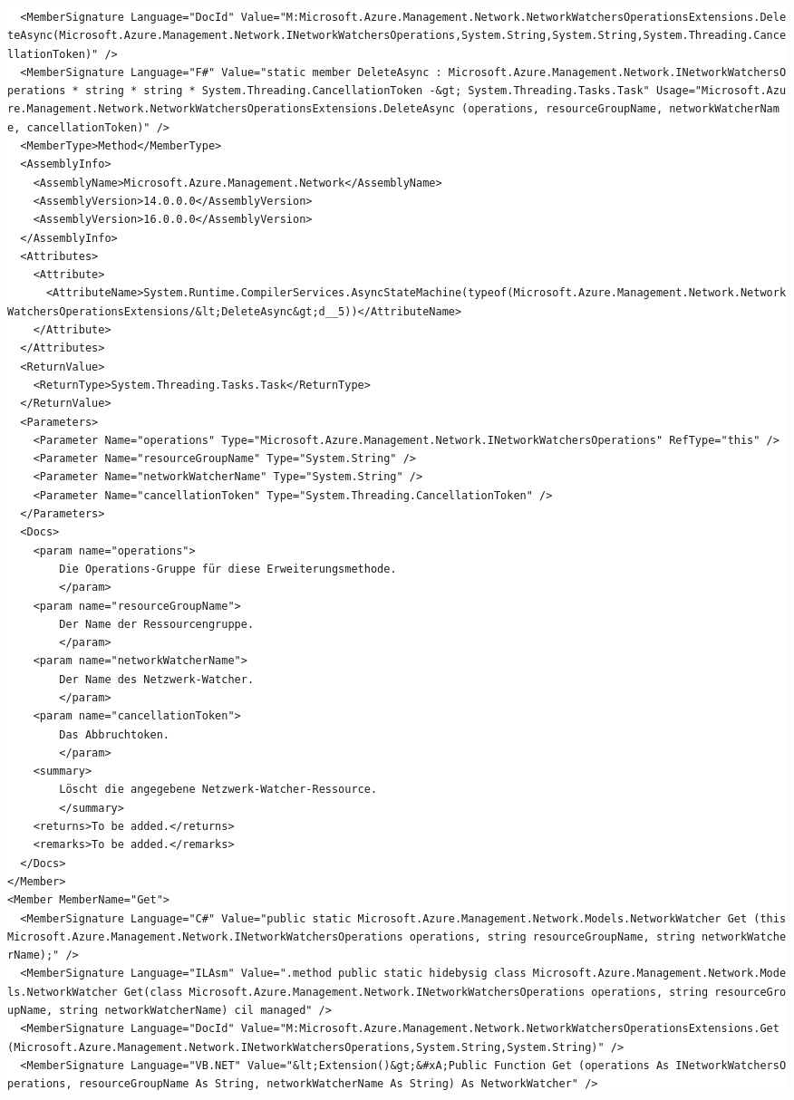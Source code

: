       <MemberSignature Language="DocId" Value="M:Microsoft.Azure.Management.Network.NetworkWatchersOperationsExtensions.DeleteAsync(Microsoft.Azure.Management.Network.INetworkWatchersOperations,System.String,System.String,System.Threading.CancellationToken)" />
      <MemberSignature Language="F#" Value="static member DeleteAsync : Microsoft.Azure.Management.Network.INetworkWatchersOperations * string * string * System.Threading.CancellationToken -&gt; System.Threading.Tasks.Task" Usage="Microsoft.Azure.Management.Network.NetworkWatchersOperationsExtensions.DeleteAsync (operations, resourceGroupName, networkWatcherName, cancellationToken)" />
      <MemberType>Method</MemberType>
      <AssemblyInfo>
        <AssemblyName>Microsoft.Azure.Management.Network</AssemblyName>
        <AssemblyVersion>14.0.0.0</AssemblyVersion>
        <AssemblyVersion>16.0.0.0</AssemblyVersion>
      </AssemblyInfo>
      <Attributes>
        <Attribute>
          <AttributeName>System.Runtime.CompilerServices.AsyncStateMachine(typeof(Microsoft.Azure.Management.Network.NetworkWatchersOperationsExtensions/&lt;DeleteAsync&gt;d__5))</AttributeName>
        </Attribute>
      </Attributes>
      <ReturnValue>
        <ReturnType>System.Threading.Tasks.Task</ReturnType>
      </ReturnValue>
      <Parameters>
        <Parameter Name="operations" Type="Microsoft.Azure.Management.Network.INetworkWatchersOperations" RefType="this" />
        <Parameter Name="resourceGroupName" Type="System.String" />
        <Parameter Name="networkWatcherName" Type="System.String" />
        <Parameter Name="cancellationToken" Type="System.Threading.CancellationToken" />
      </Parameters>
      <Docs>
        <param name="operations">
            Die Operations-Gruppe für diese Erweiterungsmethode.
            </param>
        <param name="resourceGroupName">
            Der Name der Ressourcengruppe.
            </param>
        <param name="networkWatcherName">
            Der Name des Netzwerk-Watcher.
            </param>
        <param name="cancellationToken">
            Das Abbruchtoken.
            </param>
        <summary>
            Löscht die angegebene Netzwerk-Watcher-Ressource.
            </summary>
        <returns>To be added.</returns>
        <remarks>To be added.</remarks>
      </Docs>
    </Member>
    <Member MemberName="Get">
      <MemberSignature Language="C#" Value="public static Microsoft.Azure.Management.Network.Models.NetworkWatcher Get (this Microsoft.Azure.Management.Network.INetworkWatchersOperations operations, string resourceGroupName, string networkWatcherName);" />
      <MemberSignature Language="ILAsm" Value=".method public static hidebysig class Microsoft.Azure.Management.Network.Models.NetworkWatcher Get(class Microsoft.Azure.Management.Network.INetworkWatchersOperations operations, string resourceGroupName, string networkWatcherName) cil managed" />
      <MemberSignature Language="DocId" Value="M:Microsoft.Azure.Management.Network.NetworkWatchersOperationsExtensions.Get(Microsoft.Azure.Management.Network.INetworkWatchersOperations,System.String,System.String)" />
      <MemberSignature Language="VB.NET" Value="&lt;Extension()&gt;&#xA;Public Function Get (operations As INetworkWatchersOperations, resourceGroupName As String, networkWatcherName As String) As NetworkWatcher" />